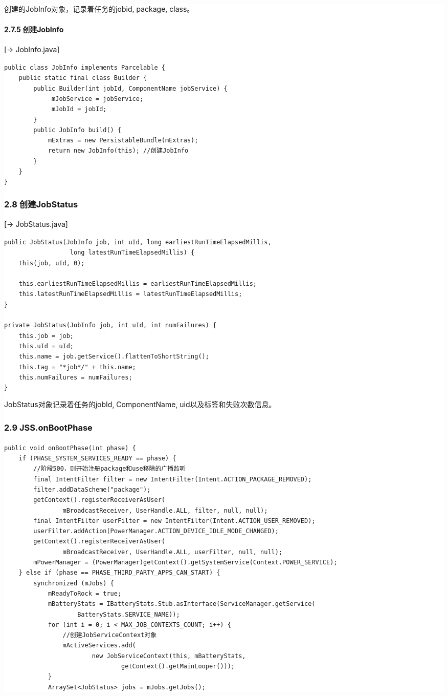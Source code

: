 创建的JobInfo对象，记录着任务的jobid, package, class。

#### 2.7.5 创建JobInfo
[-> JobInfo.java]

    public class JobInfo implements Parcelable {
        public static final class Builder {
            public Builder(int jobId, ComponentName jobService) {
                 mJobService = jobService;
                 mJobId = jobId;
            }
            public JobInfo build() {
                mExtras = new PersistableBundle(mExtras);
                return new JobInfo(this); //创建JobInfo
            }
        }
    }


### 2.8  创建JobStatus
[-> JobStatus.java]

    public JobStatus(JobInfo job, int uId, long earliestRunTimeElapsedMillis,
                      long latestRunTimeElapsedMillis) {
        this(job, uId, 0);

        this.earliestRunTimeElapsedMillis = earliestRunTimeElapsedMillis;
        this.latestRunTimeElapsedMillis = latestRunTimeElapsedMillis;
    }

    private JobStatus(JobInfo job, int uId, int numFailures) {
        this.job = job;
        this.uId = uId;
        this.name = job.getService().flattenToShortString();
        this.tag = "*job*/" + this.name;
        this.numFailures = numFailures;
    }

JobStatus对象记录着任务的jobId, ComponentName, uid以及标签和失败次数信息。

### 2.9 JSS.onBootPhase

    public void onBootPhase(int phase) {
        if (PHASE_SYSTEM_SERVICES_READY == phase) {
            //阶段500，则开始注册package和use移除的广播监听
            final IntentFilter filter = new IntentFilter(Intent.ACTION_PACKAGE_REMOVED);
            filter.addDataScheme("package");
            getContext().registerReceiverAsUser(
                    mBroadcastReceiver, UserHandle.ALL, filter, null, null);
            final IntentFilter userFilter = new IntentFilter(Intent.ACTION_USER_REMOVED);
            userFilter.addAction(PowerManager.ACTION_DEVICE_IDLE_MODE_CHANGED);
            getContext().registerReceiverAsUser(
                    mBroadcastReceiver, UserHandle.ALL, userFilter, null, null);
            mPowerManager = (PowerManager)getContext().getSystemService(Context.POWER_SERVICE);
        } else if (phase == PHASE_THIRD_PARTY_APPS_CAN_START) {
            synchronized (mJobs) {
                mReadyToRock = true;
                mBatteryStats = IBatteryStats.Stub.asInterface(ServiceManager.getService(
                        BatteryStats.SERVICE_NAME));
                for (int i = 0; i < MAX_JOB_CONTEXTS_COUNT; i++) {
                    //创建JobServiceContext对象
                    mActiveServices.add(
                            new JobServiceContext(this, mBatteryStats,
                                    getContext().getMainLooper()));
                }
                ArraySet<JobStatus> jobs = mJobs.getJobs();